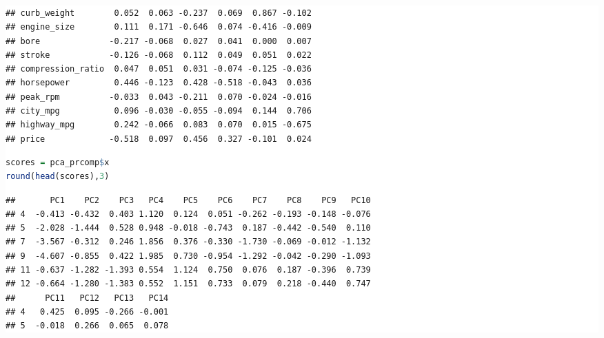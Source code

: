     ## curb_weight        0.052  0.063 -0.237  0.069  0.867 -0.102
    ## engine_size        0.111  0.171 -0.646  0.074 -0.416 -0.009
    ## bore              -0.217 -0.068  0.027  0.041  0.000  0.007
    ## stroke            -0.126 -0.068  0.112  0.049  0.051  0.022
    ## compression_ratio  0.047  0.051  0.031 -0.074 -0.125 -0.036
    ## horsepower         0.446 -0.123  0.428 -0.518 -0.043  0.036
    ## peak_rpm          -0.033  0.043 -0.211  0.070 -0.024 -0.016
    ## city_mpg           0.096 -0.030 -0.055 -0.094  0.144  0.706
    ## highway_mpg        0.242 -0.066  0.083  0.070  0.015 -0.675
    ## price             -0.518  0.097  0.456  0.327 -0.101  0.024

``` r
scores = pca_prcomp$x
round(head(scores),3)
```

    ##       PC1    PC2    PC3   PC4    PC5    PC6    PC7    PC8    PC9   PC10
    ## 4  -0.413 -0.432  0.403 1.120  0.124  0.051 -0.262 -0.193 -0.148 -0.076
    ## 5  -2.028 -1.444  0.528 0.948 -0.018 -0.743  0.187 -0.442 -0.540  0.110
    ## 7  -3.567 -0.312  0.246 1.856  0.376 -0.330 -1.730 -0.069 -0.012 -1.132
    ## 9  -4.607 -0.855  0.422 1.985  0.730 -0.954 -1.292 -0.042 -0.290 -1.093
    ## 11 -0.637 -1.282 -1.393 0.554  1.124  0.750  0.076  0.187 -0.396  0.739
    ## 12 -0.664 -1.280 -1.383 0.552  1.151  0.733  0.079  0.218 -0.440  0.747
    ##      PC11   PC12   PC13   PC14
    ## 4   0.425  0.095 -0.266 -0.001
    ## 5  -0.018  0.266  0.065  0.078